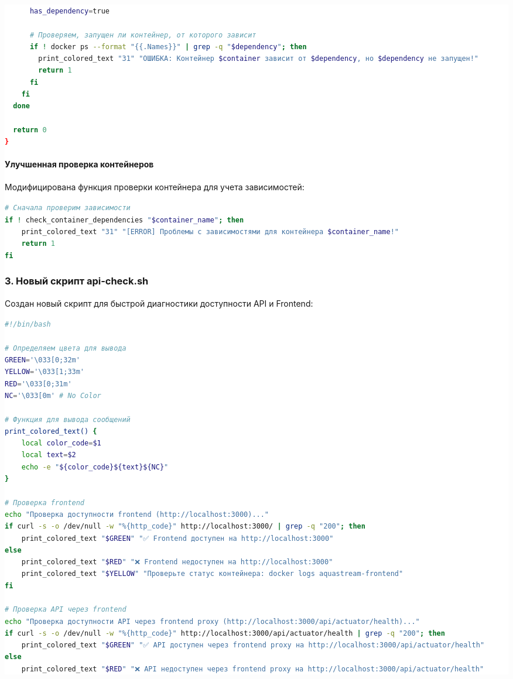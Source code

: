 ```bash
      has_dependency=true
      
      # Проверяем, запущен ли контейнер, от которого зависит
      if ! docker ps --format "{{.Names}}" | grep -q "$dependency"; then
        print_colored_text "31" "ОШИБКА: Контейнер $container зависит от $dependency, но $dependency не запущен!"
        return 1
      fi
    fi
  done
  
  return 0
}
```

#### Улучшенная проверка контейнеров

Модифицирована функция проверки контейнера для учета зависимостей:

```bash
# Сначала проверим зависимости
if ! check_container_dependencies "$container_name"; then
    print_colored_text "31" "[ERROR] Проблемы с зависимостями для контейнера $container_name!"
    return 1
fi
```

### 3. Новый скрипт api-check.sh

Создан новый скрипт для быстрой диагностики доступности API и Frontend:

```bash
#!/bin/bash

# Определяем цвета для вывода
GREEN='\033[0;32m'
YELLOW='\033[1;33m'
RED='\033[0;31m'
NC='\033[0m' # No Color

# Функция для вывода сообщений
print_colored_text() {
    local color_code=$1
    local text=$2
    echo -e "${color_code}${text}${NC}"
}

# Проверка frontend
echo "Проверка доступности frontend (http://localhost:3000)..."
if curl -s -o /dev/null -w "%{http_code}" http://localhost:3000/ | grep -q "200"; then
    print_colored_text "$GREEN" "✅ Frontend доступен на http://localhost:3000"
else
    print_colored_text "$RED" "❌ Frontend недоступен на http://localhost:3000"
    print_colored_text "$YELLOW" "Проверьте статус контейнера: docker logs aquastream-frontend"
fi

# Проверка API через frontend
echo "Проверка доступности API через frontend proxy (http://localhost:3000/api/actuator/health)..."
if curl -s -o /dev/null -w "%{http_code}" http://localhost:3000/api/actuator/health | grep -q "200"; then
    print_colored_text "$GREEN" "✅ API доступен через frontend proxy на http://localhost:3000/api/actuator/health"
else
    print_colored_text "$RED" "❌ API недоступен через frontend proxy на http://localhost:3000/api/actuator/health"
```